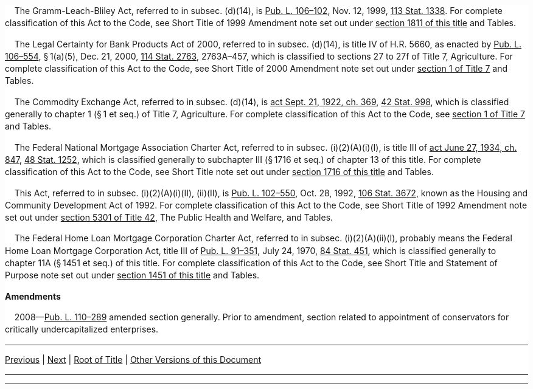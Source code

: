     The Gramm-Leach-Bliley Act, referred to in subsec. (d)(14), is [Pub. L. 106–102][/us/pl/106/102], Nov. 12, 1999, [113 Stat. 1338][/us/stat/113/1338]. For complete classification of this Act to the Code, see Short Title of 1999 Amendment note set out under [section 1811 of this title][/us/usc/t12/s1811] and Tables.

    The Legal Certainty for Bank Products Act of 2000, referred to in subsec. (d)(14), is title IV of H.R. 5660, as enacted by [Pub. L. 106–554][/us/pl/106/554], § 1(a)(5), Dec. 21, 2000, [114 Stat. 2763][/us/stat/114/2763], 2763A–457, which is classified to sections 27 to 27f of Title 7, Agriculture. For complete classification of this Act to the Code, see Short Title of 2000 Amendment note set out under [section 1 of Title 7][/us/usc/t7/s1] and Tables.

    The Commodity Exchange Act, referred to in subsec. (d)(14), is [act Sept. 21, 1922, ch. 369][/us/act/1922-09-21/ch369], [42 Stat. 998][/us/stat/42/998], which is classified generally to chapter 1 (§ 1 et seq.) of Title 7, Agriculture. For complete classification of this Act to the Code, see [section 1 of Title 7][/us/usc/t7/s1] and Tables.

    The Federal National Mortgage Association Charter Act, referred to in subsec. (i)(2)(A)(i)(I), is title III of [act June 27, 1934, ch. 847][/us/act/1934-06-27/ch847], [48 Stat. 1252][/us/stat/48/1252], which is classified generally to subchapter III (§ 1716 et seq.) of chapter 13 of this title. For complete classification of this Act to the Code, see Short Title note set out under [section 1716 of this title][/us/usc/t12/s1716] and Tables.

    This Act, referred to in subsec. (i)(2)(A)(i)(II), (ii)(II), is [Pub. L. 102–550][/us/pl/102/550], Oct. 28, 1992, [106 Stat. 3672][/us/stat/106/3672], known as the Housing and Community Development Act of 1992. For complete classification of this Act to the Code, see Short Title of 1992 Amendment note set out under [section 5301 of Title 42][/us/usc/t42/s5301], The Public Health and Welfare, and Tables.

    The Federal Home Loan Mortgage Corporation Charter Act, referred to in subsec. (i)(2)(A)(ii)(I), probably means the Federal Home Loan Mortgage Corporation Act, title III of [Pub. L. 91–351][/us/pl/91/351], July 24, 1970, [84 Stat. 451][/us/stat/84/451], which is classified generally to chapter 11A (§ 1451 et seq.) of this title. For complete classification of this Act to the Code, see Short Title and Statement of Purpose note set out under [section 1451 of this title][/us/usc/t12/s1451] and Tables.

 __Amendments__ 

    2008—[Pub. L. 110–289][/us/pl/110/289] amended section generally. Prior to amendment, section related to appointment of conservators for critically undercapitalized enterprises.

----------

[Previous](./../../../../..//us/usc/t12/ch46/schII/m__us_usc_t12_s4616.md) | [Next](./../../../../..//us/usc/t12/ch46/schII/m__us_usc_t12_s4618.md) | [Root of Title](./../../../../../) | [Other Versions of this Document](https://publicdocs.github.io/go/links?ns=uslm&ref=%2Fus%2Fusc%2Ft12%2Fs4617)

----------
----------

[/us/usc/t12/s4614/a/1]: https://publicdocs.github.io/go/links?ns=uslm&ref=%2Fus%2Fusc%2Ft12%2Fs4614%2Fa%2F1
[/us/usc/t12/s4614/a/3]: https://publicdocs.github.io/go/links?ns=uslm&ref=%2Fus%2Fusc%2Ft12%2Fs4614%2Fa%2F3
[/us/usc/t12/s4615/a/1]: https://publicdocs.github.io/go/links?ns=uslm&ref=%2Fus%2Fusc%2Ft12%2Fs4615%2Fa%2F1
[/us/usc/t12/s4616/a/1]: https://publicdocs.github.io/go/links?ns=uslm&ref=%2Fus%2Fusc%2Ft12%2Fs4616%2Fa%2F1
[/us/usc/t12/s4622]: https://publicdocs.github.io/go/links?ns=uslm&ref=%2Fus%2Fusc%2Ft12%2Fs4622
[/us/usc/t12/s4622]: https://publicdocs.github.io/go/links?ns=uslm&ref=%2Fus%2Fusc%2Ft12%2Fs4622
[/us/usc/t12/s4614/a/4]: https://publicdocs.github.io/go/links?ns=uslm&ref=%2Fus%2Fusc%2Ft12%2Fs4614%2Fa%2F4
[/us/usc/t12/s4588]: https://publicdocs.github.io/go/links?ns=uslm&ref=%2Fus%2Fusc%2Ft12%2Fs4588
[/us/usc/t12/s4588]: https://publicdocs.github.io/go/links?ns=uslm&ref=%2Fus%2Fusc%2Ft12%2Fs4588
[/us/usc/t15/s78c]: https://publicdocs.github.io/go/links?ns=uslm&ref=%2Fus%2Fusc%2Ft15%2Fs78c
[/us/usc/t7/s27]: https://publicdocs.github.io/go/links?ns=uslm&ref=%2Fus%2Fusc%2Ft7%2Fs27
[/us/usc/t15/s78c/a/47]: https://publicdocs.github.io/go/links?ns=uslm&ref=%2Fus%2Fusc%2Ft15%2Fs78c%2Fa%2F47
[/us/usc/t7/s1]: https://publicdocs.github.io/go/links?ns=uslm&ref=%2Fus%2Fusc%2Ft7%2Fs1
[/us/usc/t12/s1716]: https://publicdocs.github.io/go/links?ns=uslm&ref=%2Fus%2Fusc%2Ft12%2Fs1716
[/us/usc/t12/s1451]: https://publicdocs.github.io/go/links?ns=uslm&ref=%2Fus%2Fusc%2Ft12%2Fs1451
[/us/pl/102/550/tXIII]: https://publicdocs.github.io/go/links?ns=uslm&ref=%2Fus%2Fpl%2F102%2F550%2FtXIII
[/us/stat/106/3980]: https://publicdocs.github.io/go/links?ns=uslm&ref=%2Fus%2Fstat%2F106%2F3980
[/us/pl/110/289/dA/tI]: https://publicdocs.github.io/go/links?ns=uslm&ref=%2Fus%2Fpl%2F110%2F289%2FdA%2FtI
[/us/stat/122/2734]: https://publicdocs.github.io/go/links?ns=uslm&ref=%2Fus%2Fstat%2F122%2F2734
[/us/pl/102/550]: https://publicdocs.github.io/go/links?ns=uslm&ref=%2Fus%2Fpl%2F102%2F550
[/us/stat/106/3941]: https://publicdocs.github.io/go/links?ns=uslm&ref=%2Fus%2Fstat%2F106%2F3941
[/us/usc/t12/s4501]: https://publicdocs.github.io/go/links?ns=uslm&ref=%2Fus%2Fusc%2Ft12%2Fs4501
[/us/usc/t12/s4402]: https://publicdocs.github.io/go/links?ns=uslm&ref=%2Fus%2Fusc%2Ft12%2Fs4402
[/us/pl/102/242]: https://publicdocs.github.io/go/links?ns=uslm&ref=%2Fus%2Fpl%2F102%2F242
[/us/pl/109/8/tIX]: https://publicdocs.github.io/go/links?ns=uslm&ref=%2Fus%2Fpl%2F109%2F8%2FtIX
[/us/stat/119/169]: https://publicdocs.github.io/go/links?ns=uslm&ref=%2Fus%2Fstat%2F119%2F169
[/us/pl/106/102]: https://publicdocs.github.io/go/links?ns=uslm&ref=%2Fus%2Fpl%2F106%2F102
[/us/stat/113/1338]: https://publicdocs.github.io/go/links?ns=uslm&ref=%2Fus%2Fstat%2F113%2F1338
[/us/usc/t12/s1811]: https://publicdocs.github.io/go/links?ns=uslm&ref=%2Fus%2Fusc%2Ft12%2Fs1811
[/us/pl/106/554]: https://publicdocs.github.io/go/links?ns=uslm&ref=%2Fus%2Fpl%2F106%2F554

[/us/stat/114/2763]: https://publicdocs.github.io/go/links?ns=uslm&ref=%2Fus%2Fstat%2F114%2F2763
[/us/act/1922-09-21/ch369]: https://publicdocs.github.io/go/links?ns=uslm&ref=%2Fus%2Fact%2F1922-09-21%2Fch369
[/us/stat/42/998]: https://publicdocs.github.io/go/links?ns=uslm&ref=%2Fus%2Fstat%2F42%2F998
[/us/act/1934-06-27/ch847]: https://publicdocs.github.io/go/links?ns=uslm&ref=%2Fus%2Fact%2F1934-06-27%2Fch847
[/us/stat/48/1252]: https://publicdocs.github.io/go/links?ns=uslm&ref=%2Fus%2Fstat%2F48%2F1252
[/us/stat/106/3672]: https://publicdocs.github.io/go/links?ns=uslm&ref=%2Fus%2Fstat%2F106%2F3672
[/us/usc/t42/s5301]: https://publicdocs.github.io/go/links?ns=uslm&ref=%2Fus%2Fusc%2Ft42%2Fs5301
[/us/pl/91/351]: https://publicdocs.github.io/go/links?ns=uslm&ref=%2Fus%2Fpl%2F91%2F351
[/us/stat/84/451]: https://publicdocs.github.io/go/links?ns=uslm&ref=%2Fus%2Fstat%2F84%2F451
[/us/pl/110/289]: https://publicdocs.github.io/go/links?ns=uslm&ref=%2Fus%2Fpl%2F110%2F289